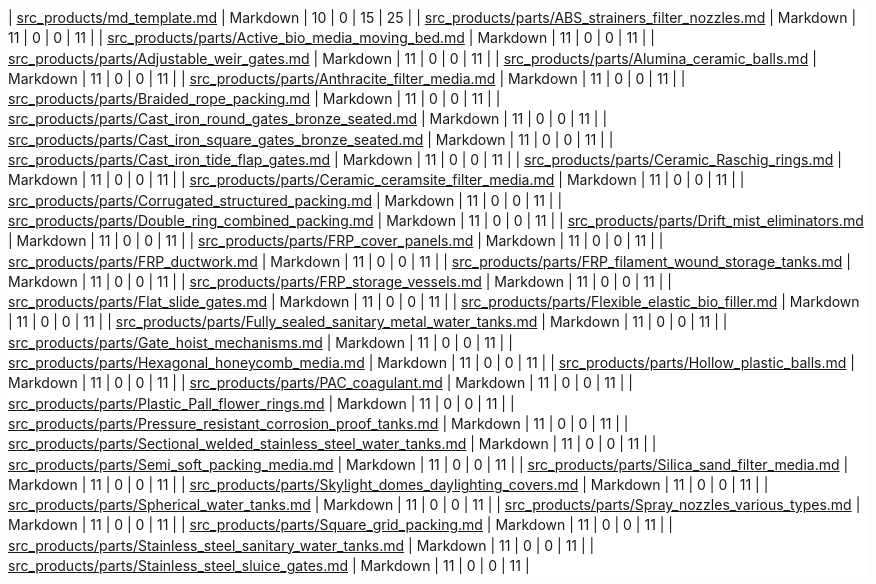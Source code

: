 | [src\_products/md\_template.md](/src_products/md_template.md) | Markdown | 10 | 0 | 15 | 25 |
| [src\_products/parts/ABS\_strainers\_filter\_nozzles.md](/src_products/parts/ABS_strainers_filter_nozzles.md) | Markdown | 11 | 0 | 0 | 11 |
| [src\_products/parts/Active\_bio\_media\_moving\_bed.md](/src_products/parts/Active_bio_media_moving_bed.md) | Markdown | 11 | 0 | 0 | 11 |
| [src\_products/parts/Adjustable\_weir\_gates.md](/src_products/parts/Adjustable_weir_gates.md) | Markdown | 11 | 0 | 0 | 11 |
| [src\_products/parts/Alumina\_ceramic\_balls.md](/src_products/parts/Alumina_ceramic_balls.md) | Markdown | 11 | 0 | 0 | 11 |
| [src\_products/parts/Anthracite\_filter\_media.md](/src_products/parts/Anthracite_filter_media.md) | Markdown | 11 | 0 | 0 | 11 |
| [src\_products/parts/Braided\_rope\_packing.md](/src_products/parts/Braided_rope_packing.md) | Markdown | 11 | 0 | 0 | 11 |
| [src\_products/parts/Cast\_iron\_round\_gates\_bronze\_seated.md](/src_products/parts/Cast_iron_round_gates_bronze_seated.md) | Markdown | 11 | 0 | 0 | 11 |
| [src\_products/parts/Cast\_iron\_square\_gates\_bronze\_seated.md](/src_products/parts/Cast_iron_square_gates_bronze_seated.md) | Markdown | 11 | 0 | 0 | 11 |
| [src\_products/parts/Cast\_iron\_tide\_flap\_gates.md](/src_products/parts/Cast_iron_tide_flap_gates.md) | Markdown | 11 | 0 | 0 | 11 |
| [src\_products/parts/Ceramic\_Raschig\_rings.md](/src_products/parts/Ceramic_Raschig_rings.md) | Markdown | 11 | 0 | 0 | 11 |
| [src\_products/parts/Ceramic\_ceramsite\_filter\_media.md](/src_products/parts/Ceramic_ceramsite_filter_media.md) | Markdown | 11 | 0 | 0 | 11 |
| [src\_products/parts/Corrugated\_structured\_packing.md](/src_products/parts/Corrugated_structured_packing.md) | Markdown | 11 | 0 | 0 | 11 |
| [src\_products/parts/Double\_ring\_combined\_packing.md](/src_products/parts/Double_ring_combined_packing.md) | Markdown | 11 | 0 | 0 | 11 |
| [src\_products/parts/Drift\_mist\_eliminators.md](/src_products/parts/Drift_mist_eliminators.md) | Markdown | 11 | 0 | 0 | 11 |
| [src\_products/parts/FRP\_cover\_panels.md](/src_products/parts/FRP_cover_panels.md) | Markdown | 11 | 0 | 0 | 11 |
| [src\_products/parts/FRP\_ductwork.md](/src_products/parts/FRP_ductwork.md) | Markdown | 11 | 0 | 0 | 11 |
| [src\_products/parts/FRP\_filament\_wound\_storage\_tanks.md](/src_products/parts/FRP_filament_wound_storage_tanks.md) | Markdown | 11 | 0 | 0 | 11 |
| [src\_products/parts/FRP\_storage\_vessels.md](/src_products/parts/FRP_storage_vessels.md) | Markdown | 11 | 0 | 0 | 11 |
| [src\_products/parts/Flat\_slide\_gates.md](/src_products/parts/Flat_slide_gates.md) | Markdown | 11 | 0 | 0 | 11 |
| [src\_products/parts/Flexible\_elastic\_bio\_filler.md](/src_products/parts/Flexible_elastic_bio_filler.md) | Markdown | 11 | 0 | 0 | 11 |
| [src\_products/parts/Fully\_sealed\_sanitary\_metal\_water\_tanks.md](/src_products/parts/Fully_sealed_sanitary_metal_water_tanks.md) | Markdown | 11 | 0 | 0 | 11 |
| [src\_products/parts/Gate\_hoist\_mechanisms.md](/src_products/parts/Gate_hoist_mechanisms.md) | Markdown | 11 | 0 | 0 | 11 |
| [src\_products/parts/Hexagonal\_honeycomb\_media.md](/src_products/parts/Hexagonal_honeycomb_media.md) | Markdown | 11 | 0 | 0 | 11 |
| [src\_products/parts/Hollow\_plastic\_balls.md](/src_products/parts/Hollow_plastic_balls.md) | Markdown | 11 | 0 | 0 | 11 |
| [src\_products/parts/PAC\_coagulant.md](/src_products/parts/PAC_coagulant.md) | Markdown | 11 | 0 | 0 | 11 |
| [src\_products/parts/Plastic\_Pall\_flower\_rings.md](/src_products/parts/Plastic_Pall_flower_rings.md) | Markdown | 11 | 0 | 0 | 11 |
| [src\_products/parts/Pressure\_resistant\_corrosion\_proof\_tanks.md](/src_products/parts/Pressure_resistant_corrosion_proof_tanks.md) | Markdown | 11 | 0 | 0 | 11 |
| [src\_products/parts/Sectional\_welded\_stainless\_steel\_water\_tanks.md](/src_products/parts/Sectional_welded_stainless_steel_water_tanks.md) | Markdown | 11 | 0 | 0 | 11 |
| [src\_products/parts/Semi\_soft\_packing\_media.md](/src_products/parts/Semi_soft_packing_media.md) | Markdown | 11 | 0 | 0 | 11 |
| [src\_products/parts/Silica\_sand\_filter\_media.md](/src_products/parts/Silica_sand_filter_media.md) | Markdown | 11 | 0 | 0 | 11 |
| [src\_products/parts/Skylight\_domes\_daylighting\_covers.md](/src_products/parts/Skylight_domes_daylighting_covers.md) | Markdown | 11 | 0 | 0 | 11 |
| [src\_products/parts/Spherical\_water\_tanks.md](/src_products/parts/Spherical_water_tanks.md) | Markdown | 11 | 0 | 0 | 11 |
| [src\_products/parts/Spray\_nozzles\_various\_types.md](/src_products/parts/Spray_nozzles_various_types.md) | Markdown | 11 | 0 | 0 | 11 |
| [src\_products/parts/Square\_grid\_packing.md](/src_products/parts/Square_grid_packing.md) | Markdown | 11 | 0 | 0 | 11 |
| [src\_products/parts/Stainless\_steel\_sanitary\_water\_tanks.md](/src_products/parts/Stainless_steel_sanitary_water_tanks.md) | Markdown | 11 | 0 | 0 | 11 |
| [src\_products/parts/Stainless\_steel\_sluice\_gates.md](/src_products/parts/Stainless_steel_sluice_gates.md) | Markdown | 11 | 0 | 0 | 11 |
